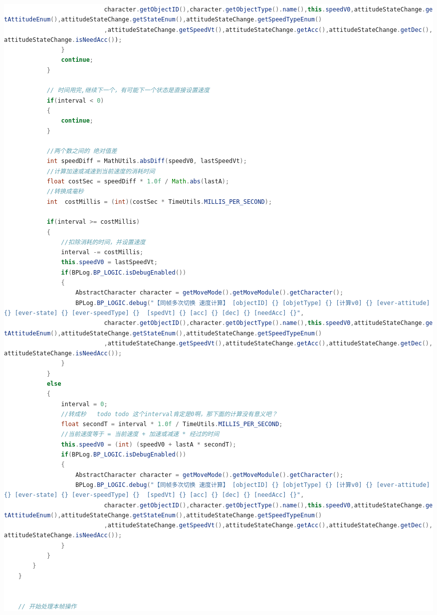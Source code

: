 ```java
                            character.getObjectID(),character.getObjectType().name(),this.speedV0,attitudeStateChange.getAttitudeEnum(),attitudeStateChange.getStateEnum(),attitudeStateChange.getSpeedTypeEnum()
                            ,attitudeStateChange.getSpeedVt(),attitudeStateChange.getAcc(),attitudeStateChange.getDec(),attitudeStateChange.isNeedAcc());
                }
                continue;
            }

            // 时间用完,继续下一个，有可能下一个状态是直接设置速度
            if(interval < 0)
            {
                continue;
            }

            //两个数之间的 绝对值差
            int speedDiff = MathUtils.absDiff(speedV0, lastSpeedVt);
            //计算加速或减速到当前速度的消耗时间
            float costSec = speedDiff * 1.0f / Math.abs(lastA);
            //转换成毫秒
            int  costMillis = (int)(costSec * TimeUtils.MILLIS_PER_SECOND);

            if(interval >= costMillis)
            {
                //扣除消耗的时间，并设置速度
                interval -= costMillis;
                this.speedV0 = lastSpeedVt;
                if(BPLog.BP_LOGIC.isDebugEnabled())
                {
                    AbstractCharacter character = getMoveMode().getMoveModule().getCharacter();
                    BPLog.BP_LOGIC.debug("【同帧多次切换 速度计算】 [objectID] {} [objetType] {} [计算v0] {} [ever-attitude] {} [ever-state] {} [ever-speedType] {}  [spedVt] {} [acc] {} [dec] {} [needAcc] {}",
                            character.getObjectID(),character.getObjectType().name(),this.speedV0,attitudeStateChange.getAttitudeEnum(),attitudeStateChange.getStateEnum(),attitudeStateChange.getSpeedTypeEnum()
                            ,attitudeStateChange.getSpeedVt(),attitudeStateChange.getAcc(),attitudeStateChange.getDec(),attitudeStateChange.isNeedAcc());
                }
            }
            else
            {
                interval = 0;
                //转成秒   todo todo 这个interval肯定是0啊，那下面的计算没有意义吧？
                float secondT = interval * 1.0f / TimeUtils.MILLIS_PER_SECOND;
                //当前速度等于 = 当前速度 + 加速或减速 * 经过的时间
                this.speedV0 = (int) (speedV0 + lastA * secondT);
                if(BPLog.BP_LOGIC.isDebugEnabled())
                {
                    AbstractCharacter character = getMoveMode().getMoveModule().getCharacter();
                    BPLog.BP_LOGIC.debug("【同帧多次切换 速度计算】 [objectID] {} [objetType] {} [计算v0] {} [ever-attitude] {} [ever-state] {} [ever-speedType] {}  [spedVt] {} [acc] {} [dec] {} [needAcc] {}",
                            character.getObjectID(),character.getObjectType().name(),this.speedV0,attitudeStateChange.getAttitudeEnum(),attitudeStateChange.getStateEnum(),attitudeStateChange.getSpeedTypeEnum()
                            ,attitudeStateChange.getSpeedVt(),attitudeStateChange.getAcc(),attitudeStateChange.getDec(),attitudeStateChange.isNeedAcc());
                }
            }
        }
    }


    // 开始处理本帧操作
```
